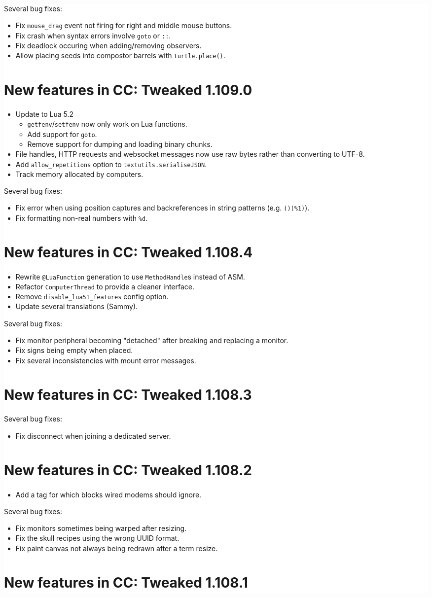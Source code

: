 Several bug fixes:
* Fix `mouse_drag` event not firing for right and middle mouse buttons.
* Fix crash when syntax errors involve `goto` or `::`.
* Fix deadlock occuring when adding/removing observers.
* Allow placing seeds into compostor barrels with `turtle.place()`.

# New features in CC: Tweaked 1.109.0

* Update to Lua 5.2
  * `getfenv`/`setfenv` now only work on Lua functions.
  * Add support for `goto`.
  * Remove support for dumping and loading binary chunks.
* File handles, HTTP requests and websocket messages now use raw bytes rather than converting to UTF-8.
* Add `allow_repetitions` option to `textutils.serialiseJSON`.
* Track memory allocated by computers.

Several bug fixes:
* Fix error when using position captures and backreferences in string patterns (e.g. `()(%1)`).
* Fix formatting non-real numbers with `%d`.

# New features in CC: Tweaked 1.108.4

* Rewrite `@LuaFunction` generation to use `MethodHandle`s instead of ASM.
* Refactor `ComputerThread` to provide a cleaner interface.
* Remove `disable_lua51_features` config option.
* Update several translations (Sammy).

Several bug fixes:
* Fix monitor peripheral becoming "detached" after breaking and replacing a monitor.
* Fix signs being empty when placed.
* Fix several inconsistencies with mount error messages.

# New features in CC: Tweaked 1.108.3

Several bug fixes:
* Fix disconnect when joining a dedicated server.

# New features in CC: Tweaked 1.108.2

* Add a tag for which blocks wired modems should ignore.

Several bug fixes:
* Fix monitors sometimes being warped after resizing.
* Fix the skull recipes using the wrong UUID format.
* Fix paint canvas not always being redrawn after a term resize.

# New features in CC: Tweaked 1.108.1
